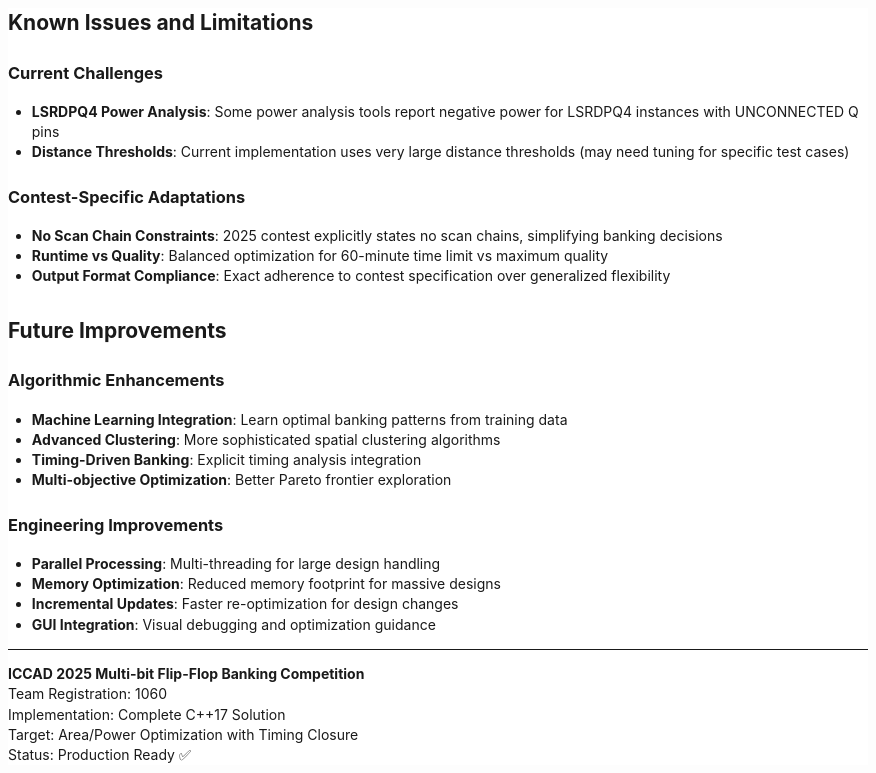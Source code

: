 ## Known Issues and Limitations

### Current Challenges
- **LSRDPQ4 Power Analysis**: Some power analysis tools report negative power for LSRDPQ4 instances with UNCONNECTED Q pins
- **Distance Thresholds**: Current implementation uses very large distance thresholds (may need tuning for specific test cases)

### Contest-Specific Adaptations
- **No Scan Chain Constraints**: 2025 contest explicitly states no scan chains, simplifying banking decisions
- **Runtime vs Quality**: Balanced optimization for 60-minute time limit vs maximum quality
- **Output Format Compliance**: Exact adherence to contest specification over generalized flexibility

## Future Improvements

### Algorithmic Enhancements
- **Machine Learning Integration**: Learn optimal banking patterns from training data
- **Advanced Clustering**: More sophisticated spatial clustering algorithms
- **Timing-Driven Banking**: Explicit timing analysis integration
- **Multi-objective Optimization**: Better Pareto frontier exploration

### Engineering Improvements
- **Parallel Processing**: Multi-threading for large design handling
- **Memory Optimization**: Reduced memory footprint for massive designs
- **Incremental Updates**: Faster re-optimization for design changes
- **GUI Integration**: Visual debugging and optimization guidance

---

**ICCAD 2025 Multi-bit Flip-Flop Banking Competition**  
Team Registration: 1060  
Implementation: Complete C++17 Solution  
Target: Area/Power Optimization with Timing Closure  
Status: Production Ready ✅